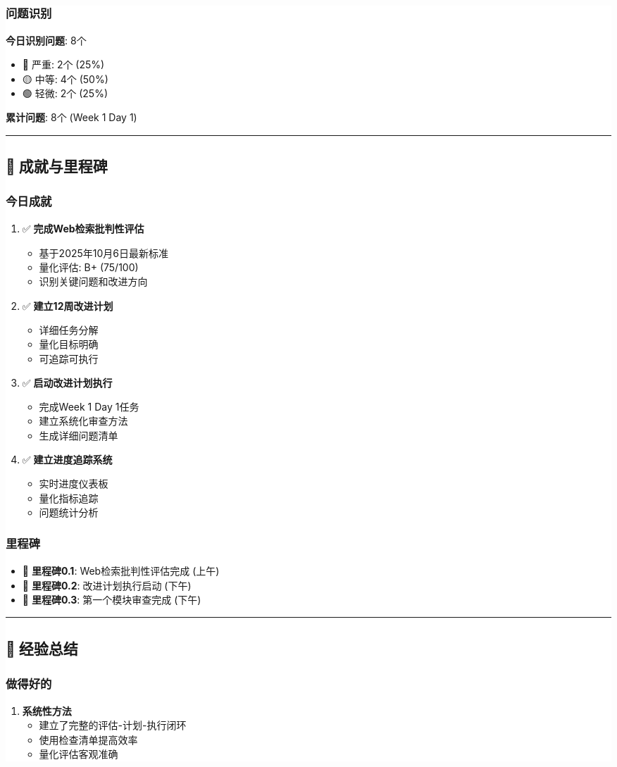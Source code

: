 ### 问题识别

**今日识别问题**: 8个

- 🔴 严重: 2个 (25%)
- 🟡 中等: 4个 (50%)
- 🟢 轻微: 2个 (25%)

**累计问题**: 8个 (Week 1 Day 1)

---

## 🎊 成就与里程碑

### 今日成就

1. ✅ **完成Web检索批判性评估**
   - 基于2025年10月6日最新标准
   - 量化评估: B+ (75/100)
   - 识别关键问题和改进方向

2. ✅ **建立12周改进计划**
   - 详细任务分解
   - 量化目标明确
   - 可追踪可执行

3. ✅ **启动改进计划执行**
   - 完成Week 1 Day 1任务
   - 建立系统化审查方法
   - 生成详细问题清单

4. ✅ **建立进度追踪系统**
   - 实时进度仪表板
   - 量化指标追踪
   - 问题统计分析

### 里程碑

- 🎊 **里程碑0.1**: Web检索批判性评估完成 (上午)
- 🎊 **里程碑0.2**: 改进计划执行启动 (下午)
- 🎊 **里程碑0.3**: 第一个模块审查完成 (下午)

---

## 💪 经验总结

### 做得好的

1. **系统性方法**
   - 建立了完整的评估-计划-执行闭环
   - 使用检查清单提高效率
   - 量化评估客观准确
